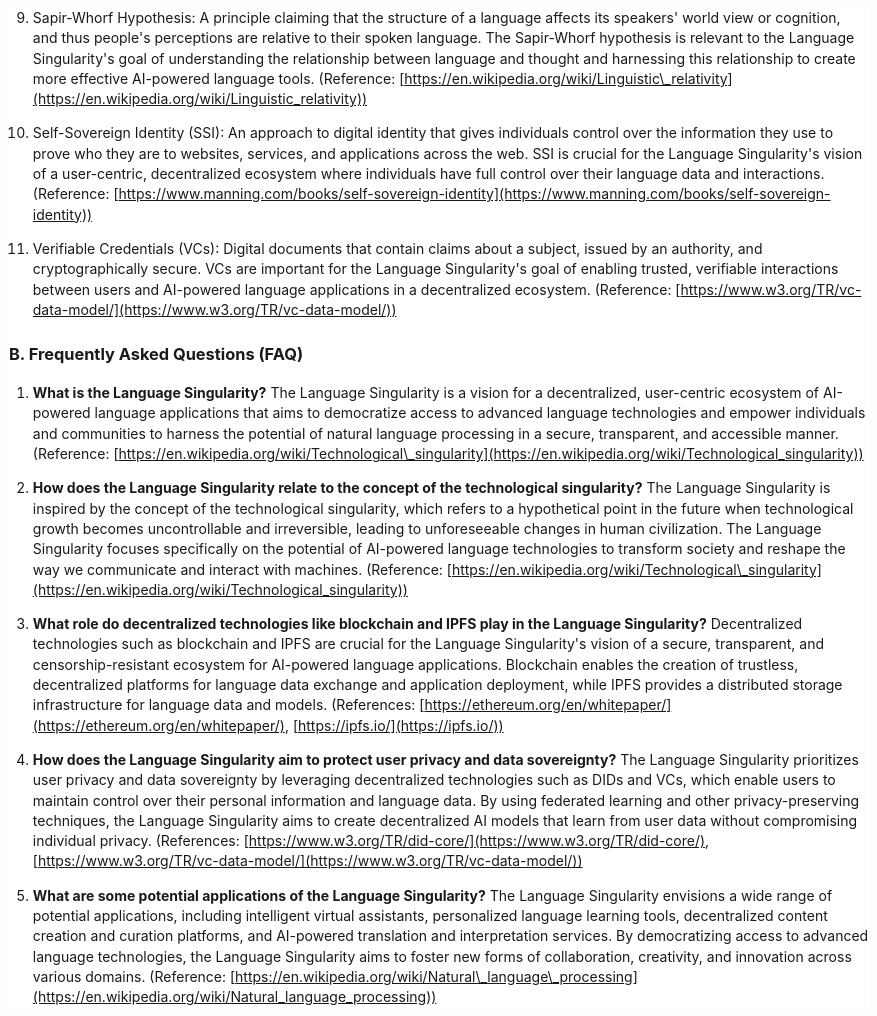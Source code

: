 9. Sapir-Whorf Hypothesis: A principle claiming that the structure of a language affects its speakers' world view or cognition, and thus people's perceptions are relative to their spoken language. The Sapir-Whorf hypothesis is relevant to the Language Singularity's goal of understanding the relationship between language and thought and harnessing this relationship to create more effective AI-powered language tools. (Reference: [https://en.wikipedia.org/wiki/Linguistic\_relativity](https://en.wikipedia.org/wiki/Linguistic_relativity))
    
10. Self-Sovereign Identity (SSI): An approach to digital identity that gives individuals control over the information they use to prove who they are to websites, services, and applications across the web. SSI is crucial for the Language Singularity's vision of a user-centric, decentralized ecosystem where individuals have full control over their language data and interactions. (Reference: [https://www.manning.com/books/self-sovereign-identity](https://www.manning.com/books/self-sovereign-identity))
    
11. Verifiable Credentials (VCs): Digital documents that contain claims about a subject, issued by an authority, and cryptographically secure. VCs are important for the Language Singularity's goal of enabling trusted, verifiable interactions between users and AI-powered language applications in a decentralized ecosystem. (Reference: [https://www.w3.org/TR/vc-data-model/](https://www.w3.org/TR/vc-data-model/))
    

### B. Frequently Asked Questions (FAQ)

1. **What is the Language Singularity?** The Language Singularity is a vision for a decentralized, user-centric ecosystem of AI-powered language applications that aims to democratize access to advanced language technologies and empower individuals and communities to harness the potential of natural language processing in a secure, transparent, and accessible manner. (Reference: [https://en.wikipedia.org/wiki/Technological\_singularity](https://en.wikipedia.org/wiki/Technological_singularity))
    
2. **How does the Language Singularity relate to the concept of the technological singularity?** The Language Singularity is inspired by the concept of the technological singularity, which refers to a hypothetical point in the future when technological growth becomes uncontrollable and irreversible, leading to unforeseeable changes in human civilization. The Language Singularity focuses specifically on the potential of AI-powered language technologies to transform society and reshape the way we communicate and interact with machines. (Reference: [https://en.wikipedia.org/wiki/Technological\_singularity](https://en.wikipedia.org/wiki/Technological_singularity))
    
3. **What role do decentralized technologies like blockchain and IPFS play in the Language Singularity?** Decentralized technologies such as blockchain and IPFS are crucial for the Language Singularity's vision of a secure, transparent, and censorship-resistant ecosystem for AI-powered language applications. Blockchain enables the creation of trustless, decentralized platforms for language data exchange and application deployment, while IPFS provides a distributed storage infrastructure for language data and models. (References: [https://ethereum.org/en/whitepaper/](https://ethereum.org/en/whitepaper/), [https://ipfs.io/](https://ipfs.io/))
    
4. **How does the Language Singularity aim to protect user privacy and data sovereignty?** The Language Singularity prioritizes user privacy and data sovereignty by leveraging decentralized technologies such as DIDs and VCs, which enable users to maintain control over their personal information and language data. By using federated learning and other privacy-preserving techniques, the Language Singularity aims to create decentralized AI models that learn from user data without compromising individual privacy. (References: [https://www.w3.org/TR/did-core/](https://www.w3.org/TR/did-core/), [https://www.w3.org/TR/vc-data-model/](https://www.w3.org/TR/vc-data-model/))
    
5. **What are some potential applications of the Language Singularity?** The Language Singularity envisions a wide range of potential applications, including intelligent virtual assistants, personalized language learning tools, decentralized content creation and curation platforms, and AI-powered translation and interpretation services. By democratizing access to advanced language technologies, the Language Singularity aims to foster new forms of collaboration, creativity, and innovation across various domains. (Reference: [https://en.wikipedia.org/wiki/Natural\_language\_processing](https://en.wikipedia.org/wiki/Natural_language_processing))
    